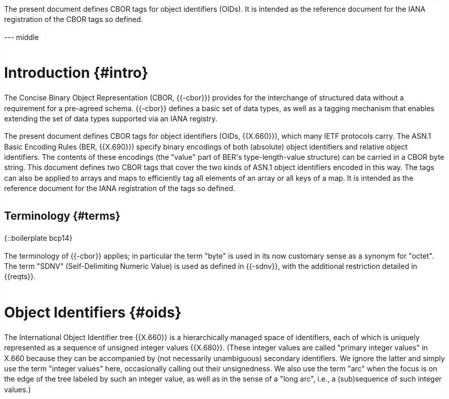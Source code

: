 The present document defines CBOR tags for
object identifiers (OIDs).  It is intended
as the reference document for the IANA registration of the CBOR tags
so defined.

--- middle

Introduction        {#intro}
============

The Concise Binary Object Representation (CBOR, {{-cbor}}) provides
for the interchange of structured data without a requirement for a
pre-agreed schema.
{{-cbor}} defines a basic set of data types, as well as a tagging
mechanism that enables extending the set of data types supported via
an IANA registry.

The present document defines CBOR tags for object identifiers
(OIDs, {{X.660}}), which many IETF protocols carry.
The ASN.1 Basic Encoding Rules
(BER, {{X.690}}) specify binary encodings of both (absolute) object identifiers
and relative object identifiers.
The contents of these encodings (the "value" part of BER's
type-length-value structure) can be carried in a CBOR byte string.
This document defines two CBOR tags that cover the two kinds of
ASN.1 object identifiers encoded in this way.
The tags can also be applied to arrays and maps to efficiently tag all
elements of an array or all keys of a map.
It is intended as the reference document for the IANA registration of
the tags so defined.

Terminology         {#terms}
------------

{::boilerplate bcp14}

The terminology of {{-cbor}} applies; in particular
the term "byte" is used in its now customary sense as a synonym for
"octet".
The term "SDNV" (Self-Delimiting Numeric Value) is used as defined in
{{-sdnv}}, with the additional restriction detailed in {{reqts}}.

Object Identifiers {#oids}
========================

The International Object Identifier tree {{X.660}} is
a hierarchically managed space of
identifiers, each of which is uniquely represented as a sequence of
unsigned integer values
{{X.680}}.
(These integer values are called "primary integer values" in X.660
because they can be accompanied by (not necessarily unambiguous)
secondary identifiers.  We ignore the latter and simply use the term
"integer values" here, occasionally calling out their unsignedness.
We also use the term "arc" when the focus is on the edge of the tree
labeled by such an integer value, as well as in the sense of a "long
arc", i.e., a (sub)sequence of such integer values.)
